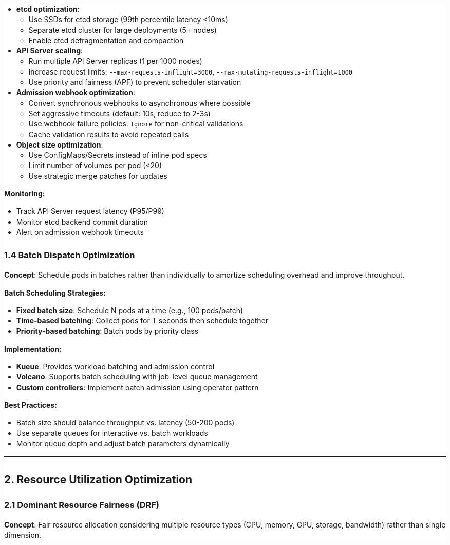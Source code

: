 - **etcd optimization**:
  - Use SSDs for etcd storage (99th percentile latency <10ms)
  - Separate etcd cluster for large deployments (5+ nodes)
  - Enable etcd defragmentation and compaction
- **API Server scaling**:
  - Run multiple API Server replicas (1 per 1000 nodes)
  - Increase request limits: `--max-requests-inflight=3000`,
    `--max-mutating-requests-inflight=1000`
  - Use priority and fairness (APF) to prevent scheduler starvation
- **Admission webhook optimization**:
  - Convert synchronous webhooks to asynchronous where possible
  - Set aggressive timeouts (default: 10s, reduce to 2-3s)
  - Use webhook failure policies: `Ignore` for non-critical validations
  - Cache validation results to avoid repeated calls
- **Object size optimization**:
  - Use ConfigMaps/Secrets instead of inline pod specs
  - Limit number of volumes per pod (<20)
  - Use strategic merge patches for updates

**Monitoring:**

- Track API Server request latency (P95/P99)
- Monitor etcd backend commit duration
- Alert on admission webhook timeouts

### 1.4 Batch Dispatch Optimization

**Concept**: Schedule pods in batches rather than individually to amortize
scheduling overhead and improve throughput.

**Batch Scheduling Strategies:**

- **Fixed batch size**: Schedule N pods at a time (e.g., 100 pods/batch)
- **Time-based batching**: Collect pods for T seconds then schedule together
- **Priority-based batching**: Batch pods by priority class

**Implementation:**

- **Kueue**: Provides workload batching and admission control
- **Volcano**: Supports batch scheduling with job-level queue management
- **Custom controllers**: Implement batch admission using operator pattern

**Best Practices:**

- Batch size should balance throughput vs. latency (50-200 pods)
- Use separate queues for interactive vs. batch workloads
- Monitor queue depth and adjust batch parameters dynamically

---

## 2. Resource Utilization Optimization

### 2.1 Dominant Resource Fairness (DRF)

**Concept**: Fair resource allocation considering multiple resource types
(CPU, memory, GPU, storage, bandwidth) rather than single dimension.
